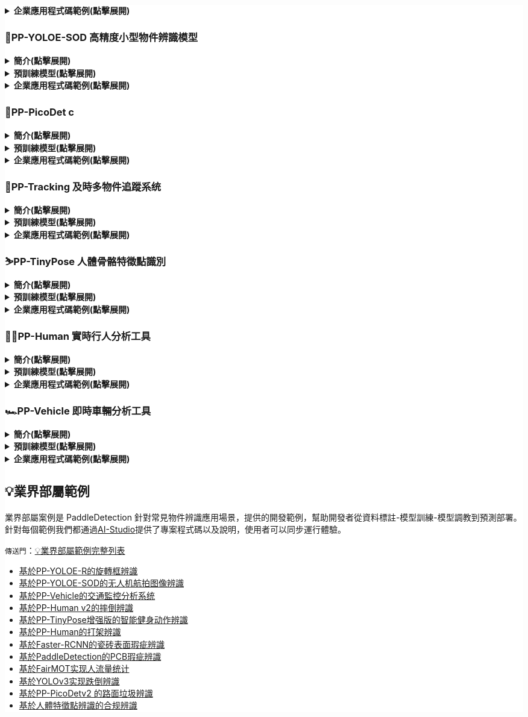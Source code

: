 <details><summary><b> 企業應用程式碼範例(點擊展開)</b></summary></details>

### 💎PP-YOLOE-SOD 高精度小型物件辨識模型

<details><summary><b> 簡介(點擊展開)</b></summary></details>

<details><summary><b> 預訓練模型(點擊展開)</b></summary></details>

<details><summary><b> 企業應用程式碼範例(點擊展開)</b></summary></details>

### 💫PP-PicoDet c

<details><summary><b> 簡介(點擊展開)</b></summary></details>

<details><summary><b> 預訓練模型(點擊展開)</b></summary></details>


<details><summary><b> 企業應用程式碼範例(點擊展開)</b></summary></details>

### 📡PP-Tracking 及時多物件追蹤系统

<details><summary><b> 簡介(點擊展開)</b></summary></details>

<details><summary><b> 預訓練模型(點擊展開)</b></summary></details>

<details><summary><b> 企業應用程式碼範例(點擊展開)</b></summary></details>

### ⛷️PP-TinyPose 人體骨骼特徵點識別

<details><summary><b> 簡介(點擊展開)</b></summary></details>

<details><summary><b> 預訓練模型(點擊展開)</b></summary></details>

<details><summary><b> 企業應用程式碼範例(點擊展開)</b></summary></details>

### 🏃🏻PP-Human 實時行人分析工具

<details><summary><b> 簡介(點擊展開)</b></summary></details>

<details><summary><b> 預訓練模型(點擊展開)</b></summary></details>

<details><summary><b> 企業應用程式碼範例(點擊展開)</b></summary></details>

### 🏎️PP-Vehicle 即時車輛分析工具

<details><summary><b> 簡介(點擊展開)</b></summary></details>

<details><summary><b> 預訓練模型(點擊展開)</b></summary></details>

<details><summary><b> 企業應用程式碼範例(點擊展開)</b></summary></details>

## 💡業界部屬範例

業界部屬案例是 PaddleDetection 針對常見物件辨識應用場景，提供的開發範例，幫助開發者從資料標註-模型訓練-模型調教到預測部署。
針對每個範例我們都通過[AI-Studio](https://ai.baidu.com/ai-doc/AISTUDIO/Tk39ty6ho)提供了專案程式碼以及說明，使用者可以同步運行體驗。

`傳送門`：[💡業界部屬範例完整列表](industrial_tutorial/README.md)

- [基於PP-YOLOE-R的旋轉框辨識](https://aistudio.baidu.com/aistudio/projectdetail/5058293)
- [基於PP-YOLOE-SOD的无人机航拍图像辨識](https://aistudio.baidu.com/aistudio/projectdetail/5036782)
- [基於PP-Vehicle的交通監控分析系统](https://aistudio.baidu.com/aistudio/projectdetail/4512254)
- [基於PP-Human v2的摔倒辨識](https://aistudio.baidu.com/aistudio/projectdetail/4606001)
- [基於PP-TinyPose增强版的智能健身动作辨識](https://aistudio.baidu.com/aistudio/projectdetail/4385813)
- [基於PP-Human的打架辨識](https://aistudio.baidu.com/aistudio/projectdetail/4086987?contributionType=1)
- [基於Faster-RCNN的瓷砖表面瑕疵辨識](https://aistudio.baidu.com/aistudio/projectdetail/2571419)
- [基於PaddleDetection的PCB瑕疵辨識](https://aistudio.baidu.com/aistudio/projectdetail/2367089)
- [基於FairMOT实现人流量统计](https://aistudio.baidu.com/aistudio/projectdetail/2421822)
- [基於YOLOv3实现跌倒辨識](https://aistudio.baidu.com/aistudio/projectdetail/2500639)
- [基於PP-PicoDetv2 的路面垃圾辨識](https://aistudio.baidu.com/aistudio/projectdetail/3846170?channelType=0&channel=0)
- [基於人體特徵點辨識的合规辨識](https://aistudio.baidu.com/aistudio/projectdetail/4061642?contributionType=1)